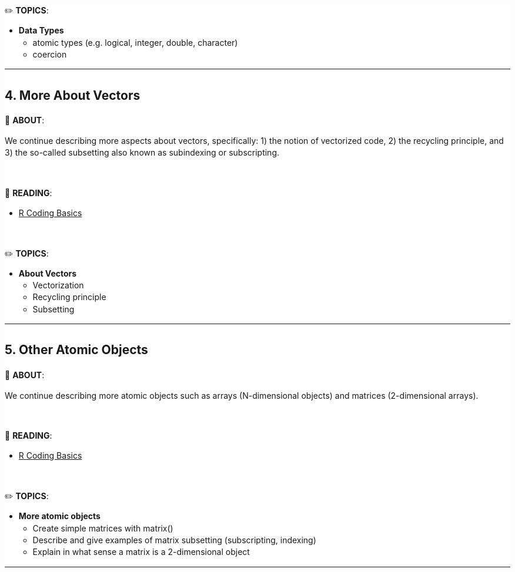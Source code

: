 :pencil2: __TOPICS__:

+ __Data Types__
    - atomic types (e.g. logical, integer, double, character)
    - coercion


-----


## 4. More About Vectors

:card_index: __ABOUT__:

We continue describing more aspects about vectors, specifically: 1) the notion of vectorized code, 2) the recycling principle, and 3) the so-called subsetting also known as subindexing or subscripting.

<br>

:book: __READING__:

- [R Coding Basics](https://www.gastonsanchez.com/R-coding-basics)

<br>

:pencil2: __TOPICS__:

+ __About Vectors__
    - Vectorization
    - Recycling principle
    - Subsetting


-----


## 5. Other Atomic Objects

:card_index: __ABOUT__:

We continue describing more atomic objects such as arrays (N-dimensional objects) and matrices (2-dimensional arrays).

<br>

:book: __READING__:

- [R Coding Basics](https://www.gastonsanchez.com/R-coding-basics)

<br>

:pencil2: __TOPICS__:

+ __More atomic objects__
    - Create simple matrices with matrix()
    - Describe and give examples of matrix subsetting (subscripting, indexing)
    - Explain in what sense a matrix is a 2-dimensional object


-----
